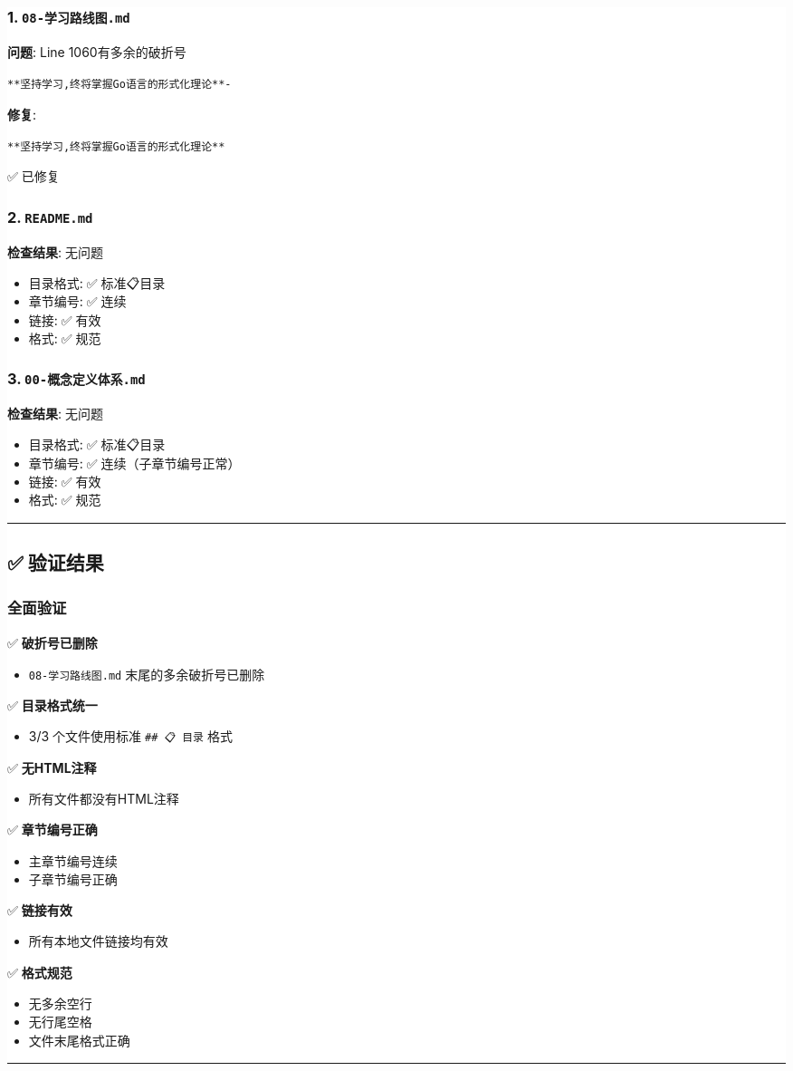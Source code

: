 ### 1. `08-学习路线图.md`

**问题**: Line 1060有多余的破折号
```markdown
**坚持学习,终将掌握Go语言的形式化理论**-
```

**修复**:
```markdown
**坚持学习,终将掌握Go语言的形式化理论**
```

✅ 已修复

### 2. `README.md`

**检查结果**: 无问题
- 目录格式: ✅ 标准📋目录
- 章节编号: ✅ 连续
- 链接: ✅ 有效
- 格式: ✅ 规范

### 3. `00-概念定义体系.md`

**检查结果**: 无问题
- 目录格式: ✅ 标准📋目录
- 章节编号: ✅ 连续（子章节编号正常）
- 链接: ✅ 有效
- 格式: ✅ 规范

---

## ✅ 验证结果

### 全面验证

✅ **破折号已删除**
- `08-学习路线图.md` 末尾的多余破折号已删除

✅ **目录格式统一**
- 3/3 个文件使用标准 `## 📋 目录` 格式

✅ **无HTML注释**
- 所有文件都没有HTML注释

✅ **章节编号正确**
- 主章节编号连续
- 子章节编号正确

✅ **链接有效**
- 所有本地文件链接均有效

✅ **格式规范**
- 无多余空行
- 无行尾空格
- 文件末尾格式正确

---